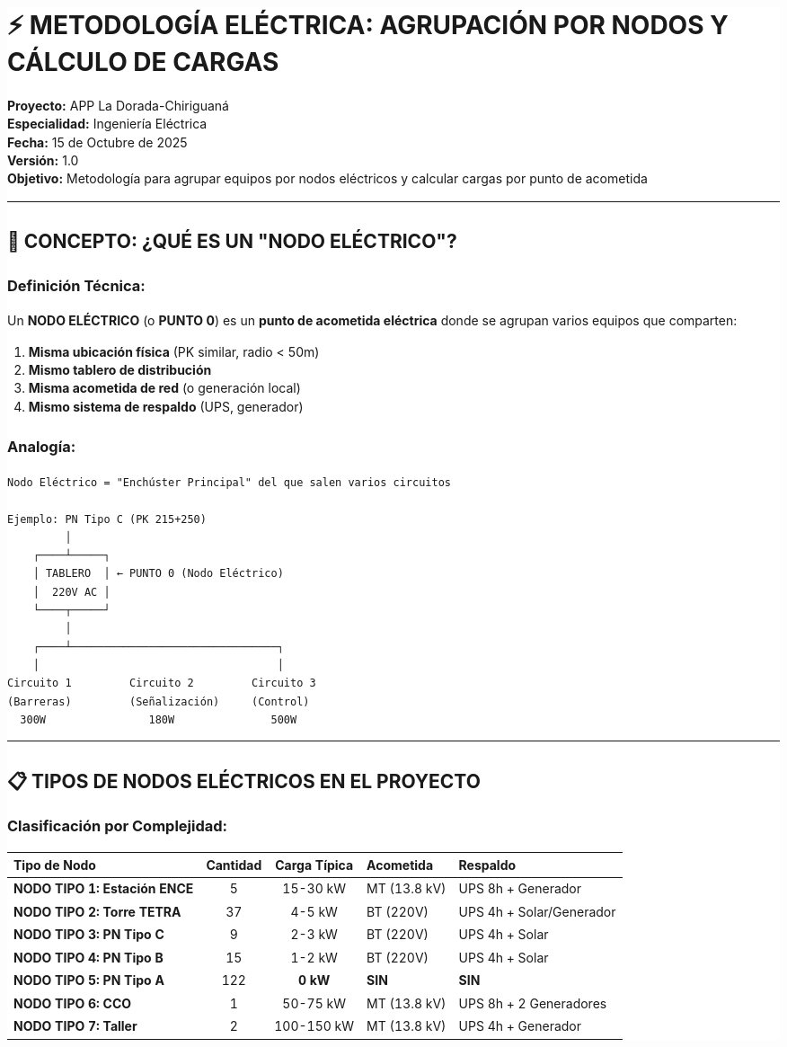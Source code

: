 # ⚡ METODOLOGÍA ELÉCTRICA: AGRUPACIÓN POR NODOS Y CÁLCULO DE CARGAS

**Proyecto:** APP La Dorada-Chiriguaná  
**Especialidad:** Ingeniería Eléctrica  
**Fecha:** 15 de Octubre de 2025  
**Versión:** 1.0  
**Objetivo:** Metodología para agrupar equipos por nodos eléctricos y calcular cargas por punto de acometida  

---

## 🎯 CONCEPTO: ¿QUÉ ES UN "NODO ELÉCTRICO"?

### **Definición Técnica:**

Un **NODO ELÉCTRICO** (o **PUNTO 0**) es un **punto de acometida eléctrica** donde se agrupan varios equipos que comparten:

1. **Misma ubicación física** (PK similar, radio < 50m)
2. **Mismo tablero de distribución**
3. **Misma acometida de red** (o generación local)
4. **Mismo sistema de respaldo** (UPS, generador)

### **Analogía:**

```
Nodo Eléctrico = "Enchúster Principal" del que salen varios circuitos

Ejemplo: PN Tipo C (PK 215+250)
         │
    ┌────┴─────┐
    │ TABLERO  │ ← PUNTO 0 (Nodo Eléctrico)
    │  220V AC │
    └────┬─────┘
         │
    ┌────┴────────────────────────────────┐
    │                                     │
Circuito 1         Circuito 2         Circuito 3
(Barreras)         (Señalización)     (Control)
  300W                180W               500W
```

---

## 📋 TIPOS DE NODOS ELÉCTRICOS EN EL PROYECTO

### **Clasificación por Complejidad:**

| Tipo de Nodo | Cantidad | Carga Típica | Acometida | Respaldo |
|:---|:---:|:---:|:---|:---|
| **NODO TIPO 1: Estación ENCE** | 5 | 15-30 kW | MT (13.8 kV) | UPS 8h + Generador |
| **NODO TIPO 2: Torre TETRA** | 37 | 4-5 kW | BT (220V) | UPS 4h + Solar/Generador |
| **NODO TIPO 3: PN Tipo C** | 9 | 2-3 kW | BT (220V) | UPS 4h + Solar |
| **NODO TIPO 4: PN Tipo B** | 15 | 1-2 kW | BT (220V) | UPS 4h + Solar |
| **NODO TIPO 5: PN Tipo A** | 122 | **0 kW** | **SIN** | **SIN** |
| **NODO TIPO 6: CCO** | 1 | 50-75 kW | MT (13.8 kV) | UPS 8h + 2 Generadores |
| **NODO TIPO 7: Taller** | 2 | 100-150 kW | MT (13.8 kV) | UPS 4h + Generador |
